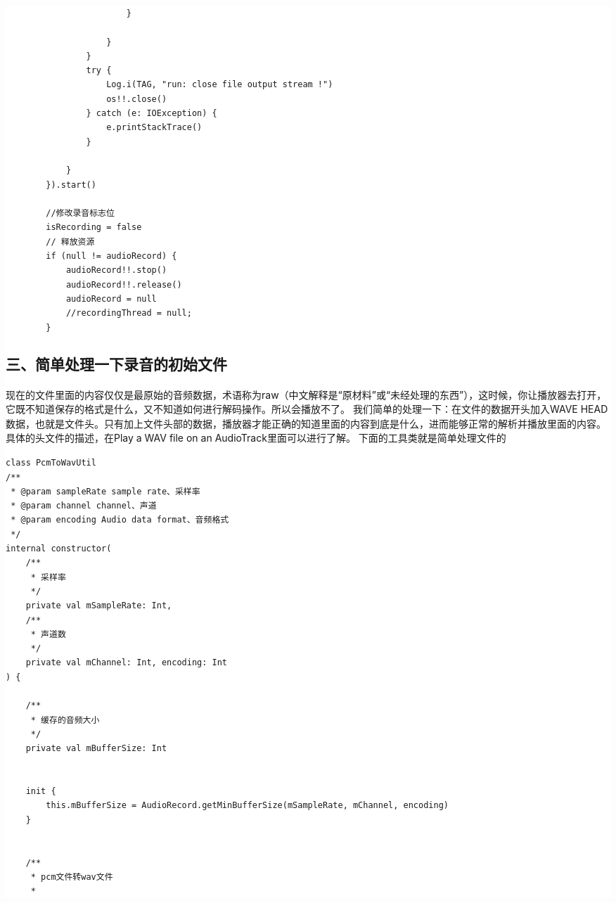 ```
                        }

                    }
                }
                try {
                    Log.i(TAG, "run: close file output stream !")
                    os!!.close()
                } catch (e: IOException) {
                    e.printStackTrace()
                }

            }
        }).start()
        
        //修改录音标志位
        isRecording = false
        // 释放资源
        if (null != audioRecord) {
            audioRecord!!.stop()
            audioRecord!!.release()
            audioRecord = null
            //recordingThread = null;
        }  
```
## 三、简单处理一下录音的初始文件  
现在的文件里面的内容仅仅是最原始的音频数据，术语称为raw（中文解释是“原材料”或“未经处理的东西”），这时候，你让播放器去打开，它既不知道保存的格式是什么，又不知道如何进行解码操作。所以会播放不了。
我们简单的处理一下：在文件的数据开头加入WAVE HEAD数据，也就是文件头。只有加上文件头部的数据，播放器才能正确的知道里面的内容到底是什么，进而能够正常的解析并播放里面的内容。具体的头文件的描述，在Play a WAV file on an AudioTrack里面可以进行了解。
下面的工具类就是简单处理文件的
```
class PcmToWavUtil
/**
 * @param sampleRate sample rate、采样率
 * @param channel channel、声道
 * @param encoding Audio data format、音频格式
 */
internal constructor(
    /**
     * 采样率
     */
    private val mSampleRate: Int,
    /**
     * 声道数
     */
    private val mChannel: Int, encoding: Int
) {

    /**
     * 缓存的音频大小
     */
    private val mBufferSize: Int


    init {
        this.mBufferSize = AudioRecord.getMinBufferSize(mSampleRate, mChannel, encoding)
    }


    /**
     * pcm文件转wav文件
     *
```